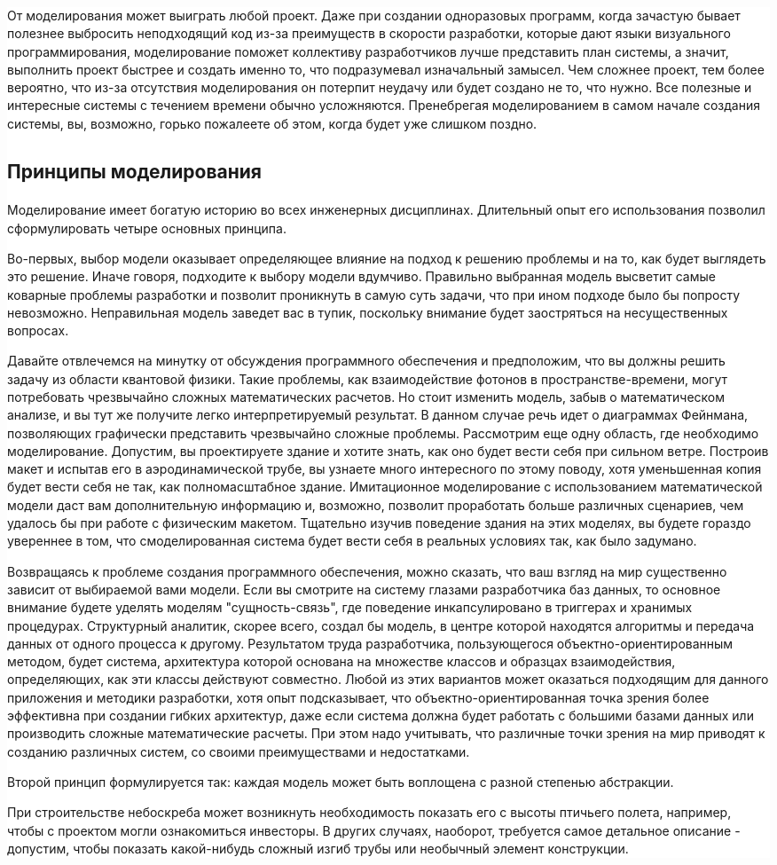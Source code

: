 От моделирования может выиграть любой проект. Даже при создании одноразовых программ, когда зачастую бывает полезнее выбросить неподходящий код из-за преимуществ в скорости разработки, которые дают языки визуального программирования, моделирование поможет коллективу разработчиков лучше представить план системы, а значит, выполнить проект быстрее и создать именно то, что подразумевал изначальный замысел. Чем сложнее проект, тем более вероятно, что из-за отсутствия моделирования он потерпит неудачу или будет создано не то, что нужно. Все полезные и интересные системы с течением времени обычно усложняются. Пренебрегая моделированием в самом начале создания системы, вы, возможно, горько пожалеете об этом, когда будет уже слишком поздно.

## Принципы моделирования
Моделирование имеет богатую историю во всех инженерных дисциплинах. Длительный опыт его использования позволил сформулировать четыре основных принципа.

Во-первых, выбор модели оказывает определяющее влияние на подход к решению проблемы и на то, как будет выглядеть это решение. Иначе говоря, подходите к выбору модели вдумчиво. Правильно выбранная модель высветит самые коварные проблемы разработки и позволит проникнуть в самую суть задачи, что при ином подходе было бы попросту невозможно. Неправильная модель заведет вас в тупик, поскольку внимание будет заостряться на несущественных вопросах.

Давайте отвлечемся на минутку от обсуждения программного обеспечения и предположим, что вы должны решить задачу из области квантовой физики. Такие проблемы, как взаимодействие фотонов в пространстве-времени, могут потребовать чрезвычайно сложных математических расчетов. Но стоит изменить модель, забыв о математическом анализе, и вы тут же получите легко интерпретируемый результат. В данном случае речь идет о диаграммах Фейнмана, позволяющих графически представить чрезвычайно сложные проблемы. Рассмотрим еще одну область, где необходимо моделирование. Допустим, вы проектируете здание и хотите знать, как оно будет вести себя при сильном ветре. Построив макет и испытав его в аэродинамической трубе, вы узнаете много интересного по этому поводу, хотя уменьшенная копия будет вести себя не так, как полномасштабное здание. Имитационное моделирование с использованием математической модели даст вам дополнительную информацию и, возможно, позволит проработать больше различных сценариев, чем удалось бы при работе с физическим макетом. Тщательно изучив поведение здания на этих моделях, вы будете гораздо увереннее в том, что смоделированная система будет вести себя в реальных условиях так, как было задумано.

Возвращаясь к проблеме создания программного обеспечения, можно сказать, что ваш взгляд на мир существенно зависит от выбираемой вами модели. Если вы смотрите на систему глазами разработчика баз данных, то основное внимание будете уделять моделям "сущность-связь", где поведение инкапсулировано в триггерах и хранимых процедурах. Структурный аналитик, скорее всего, создал бы модель, в центре которой находятся алгоритмы и передача данных от одного процесса к другому. Результатом труда разработчика, пользующегося объектно-ориентированным методом, будет система, архитектура которой основана на множестве классов и образцах взаимодействия, определяющих, как эти классы действуют совместно. Любой из этих вариантов может оказаться подходящим для данного приложения и методики разработки, хотя опыт подсказывает, что объектно-ориентированная точка зрения более эффективна при создании гибких архитектур, даже если система должна будет работать с большими базами данных или производить сложные математические расчеты. При этом надо учитывать, что различные точки зрения на мир приводят к созданию различных систем, со своими преимуществами и недостатками.

Второй принцип формулируется так: каждая модель может быть воплощена с разной степенью абстракции.

При строительстве небоскреба может возникнуть необходимость показать его с высоты птичьего полета, например, чтобы с проектом могли ознакомиться инвесторы. В других случаях, наоборот, требуется самое детальное описание - допустим, чтобы показать какой-нибудь сложный изгиб трубы или необычный элемент конструкции.
